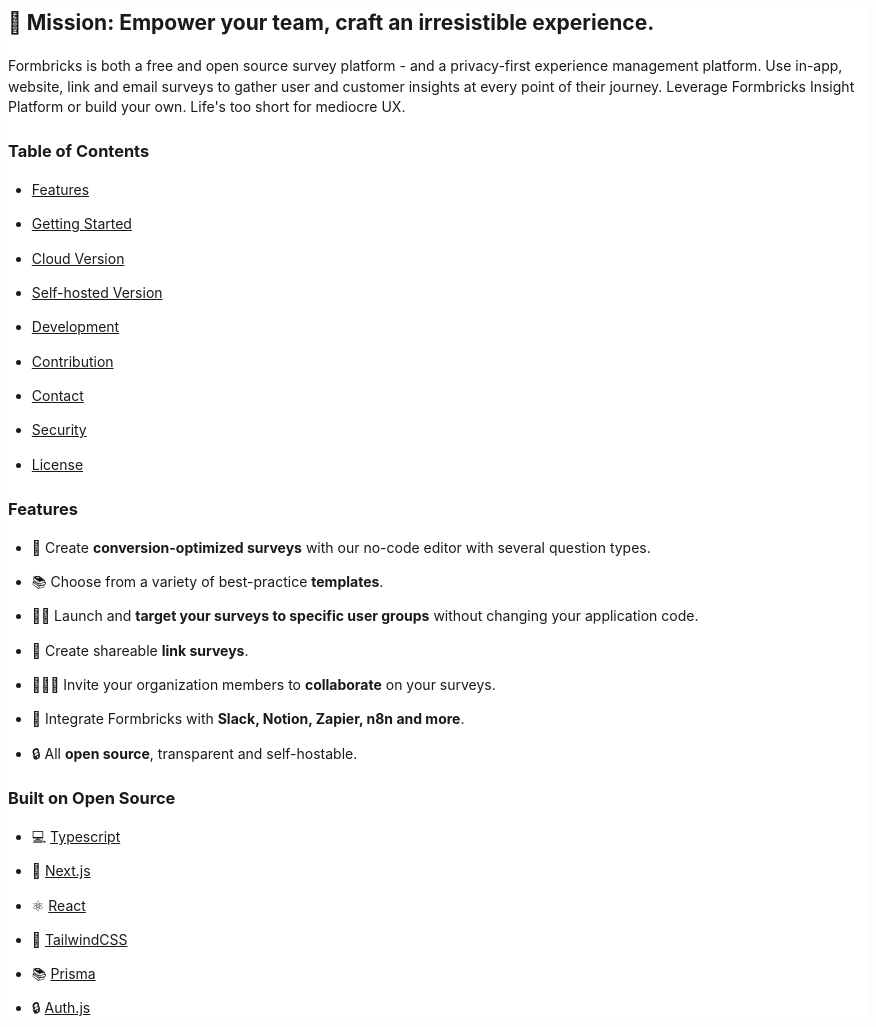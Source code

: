 ## 💪 Mission: Empower your team, craft an irresistible experience.

Formbricks is both a free and open source survey platform - and a privacy-first experience management platform. Use in-app, website, link and email surveys to gather user and customer insights at every point of their journey. Leverage Formbricks Insight Platform or build your own. Life's too short for mediocre UX.

### Table of Contents

- [Features](#features)

- [Getting Started](#getting-started)

- [Cloud Version](#cloud-version)

- [Self-hosted Version](#self-hosted-version)

- [Development](#development)

- [Contribution](#contribution)

- [Contact](#contact-us)

- [Security](#security)

- [License](#license)

<a id="features"></a>

### Features

- 📲 Create **conversion-optimized surveys** with our no-code editor with several question types.

- 📚 Choose from a variety of best-practice **templates**.

- 👩🏻 Launch and **target your surveys to specific user groups** without changing your application code.

- 🔗 Create shareable **link surveys**.

- 👨‍👩‍👦 Invite your organization members to **collaborate** on your surveys.

- 🔌 Integrate Formbricks with **Slack, Notion, Zapier, n8n and more**.

- 🔒 All **open source**, transparent and self-hostable.

### Built on Open Source

- 💻 [Typescript](https://www.typescriptlang.org/)

- 🚀 [Next.js](https://nextjs.org/)

- ⚛️ [React](https://reactjs.org/)

- 🎨 [TailwindCSS](https://tailwindcss.com/)

- 📚 [Prisma](https://prisma.io/)

- 🔒 [Auth.js](https://authjs.dev/)
